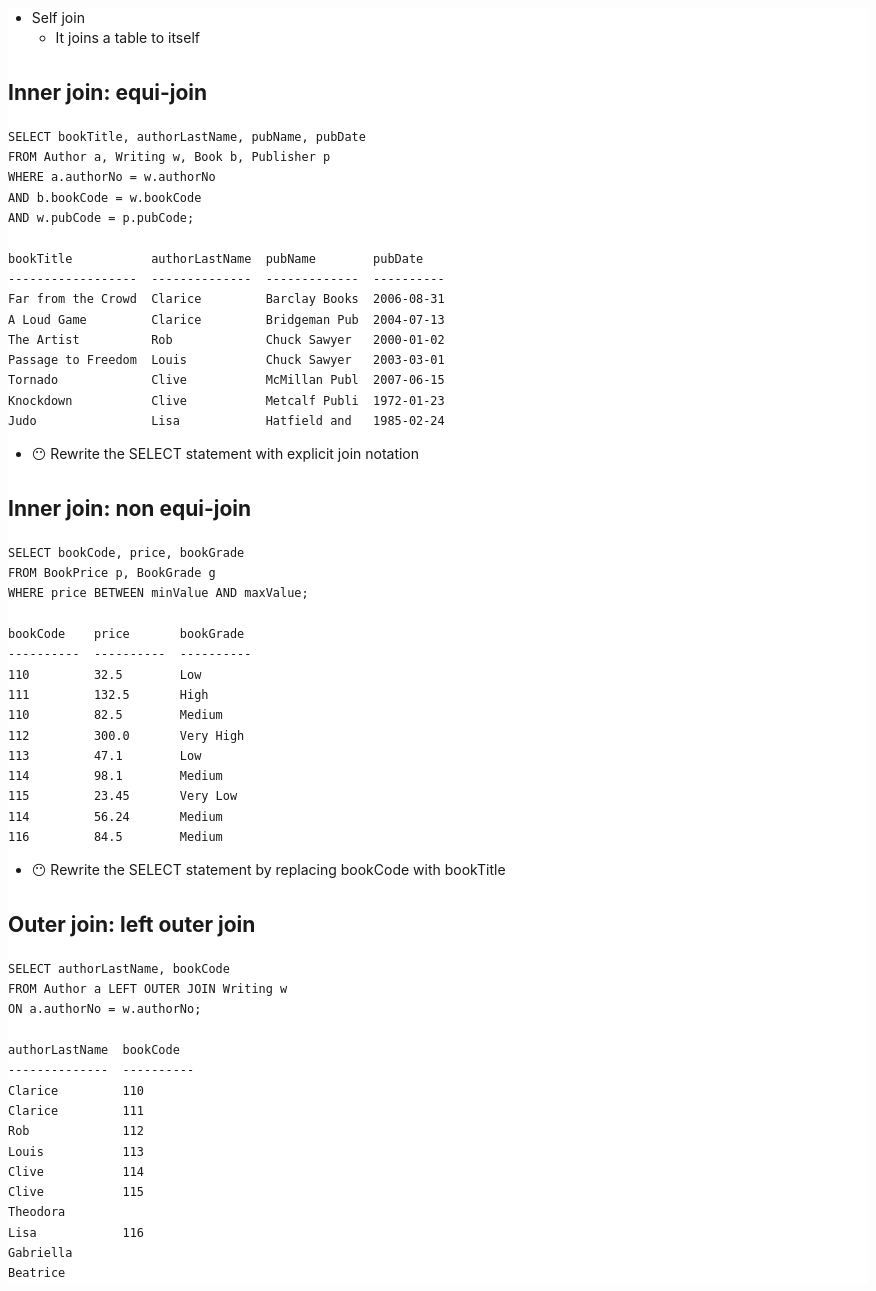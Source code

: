- Self join
	- It joins a table to itself


## Inner join: equi-join
```
SELECT bookTitle, authorLastName, pubName, pubDate
FROM Author a, Writing w, Book b, Publisher p
WHERE a.authorNo = w.authorNo
AND b.bookCode = w.bookCode
AND w.pubCode = p.pubCode;

bookTitle           authorLastName  pubName        pubDate   
------------------  --------------  -------------  ----------
Far from the Crowd  Clarice         Barclay Books  2006-08-31
A Loud Game         Clarice         Bridgeman Pub  2004-07-13
The Artist          Rob             Chuck Sawyer   2000-01-02
Passage to Freedom  Louis           Chuck Sawyer   2003-03-01
Tornado             Clive           McMillan Publ  2007-06-15
Knockdown           Clive           Metcalf Publi  1972-01-23
Judo                Lisa            Hatfield and   1985-02-24
```
- 😶 Rewrite the SELECT statement with explicit join notation


## Inner join: non equi-join
```
SELECT bookCode, price, bookGrade
FROM BookPrice p, BookGrade g
WHERE price BETWEEN minValue AND maxValue;

bookCode    price       bookGrade
----------  ----------  ----------
110         32.5        Low       
111         132.5       High      
110         82.5        Medium    
112         300.0       Very High
113         47.1        Low       
114         98.1        Medium    
115         23.45       Very Low  
114         56.24       Medium    
116         84.5        Medium    
```
- 😶 Rewrite the SELECT statement by replacing bookCode with bookTitle


## Outer join: left outer join
```
SELECT authorLastName, bookCode
FROM Author a LEFT OUTER JOIN Writing w
ON a.authorNo = w.authorNo;

authorLastName  bookCode  
--------------  ----------
Clarice         110       
Clarice         111       
Rob             112       
Louis           113       
Clive           114       
Clive           115       
Theodora                  
Lisa            116       
Gabriella                 
Beatrice                  
```